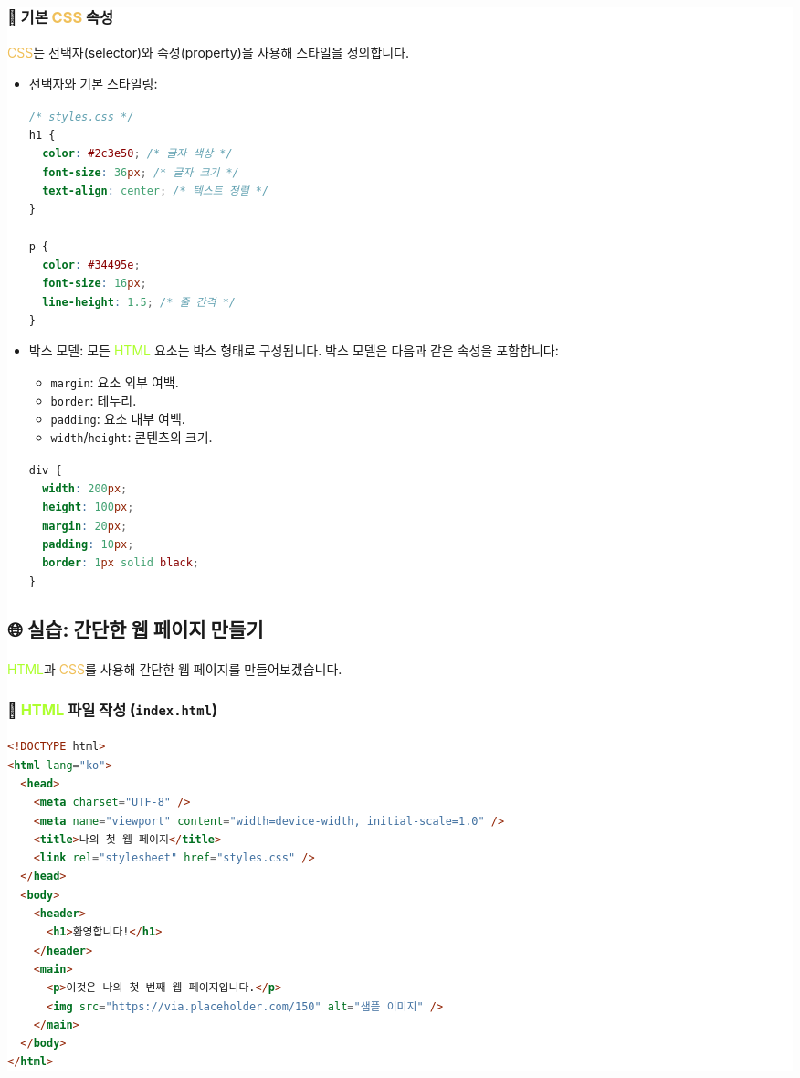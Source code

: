 ### 🎨 기본 <font color="#f0c05a">CSS</font> 속성

<font color="#f0c05a">CSS</font>는 선택자(selector)와 속성(property)을 사용해 스타일을 정의합니다.

- 선택자와 기본 스타일링:

  ```css
  /* styles.css */
  h1 {
    color: #2c3e50; /* 글자 색상 */
    font-size: 36px; /* 글자 크기 */
    text-align: center; /* 텍스트 정렬 */
  }

  p {
    color: #34495e;
    font-size: 16px;
    line-height: 1.5; /* 줄 간격 */
  }
  ```

- 박스 모델:
  모든 <font color="greenyellow">HTML</font> 요소는 박스 형태로 구성됩니다. 박스 모델은 다음과 같은 속성을 포함합니다:
  - `margin`: 요소 외부 여백.
  - `border`: 테두리.
  - `padding`: 요소 내부 여백.
  - `width`/`height`: 콘텐츠의 크기.
  ```css
  div {
    width: 200px;
    height: 100px;
    margin: 20px;
    padding: 10px;
    border: 1px solid black;
  }
  ```

## 🌐 실습: 간단한 웹 페이지 만들기

<font color="greenyellow">HTML</font>과 <font color="#f0c05a">CSS</font>를 사용해 간단한 웹 페이지를 만들어보겠습니다.

### 📝 <font color="greenyellow">HTML</font> 파일 작성 (`index.html`)

```html
<!DOCTYPE html>
<html lang="ko">
  <head>
    <meta charset="UTF-8" />
    <meta name="viewport" content="width=device-width, initial-scale=1.0" />
    <title>나의 첫 웹 페이지</title>
    <link rel="stylesheet" href="styles.css" />
  </head>
  <body>
    <header>
      <h1>환영합니다!</h1>
    </header>
    <main>
      <p>이것은 나의 첫 번째 웹 페이지입니다.</p>
      <img src="https://via.placeholder.com/150" alt="샘플 이미지" />
    </main>
  </body>
</html>
```
